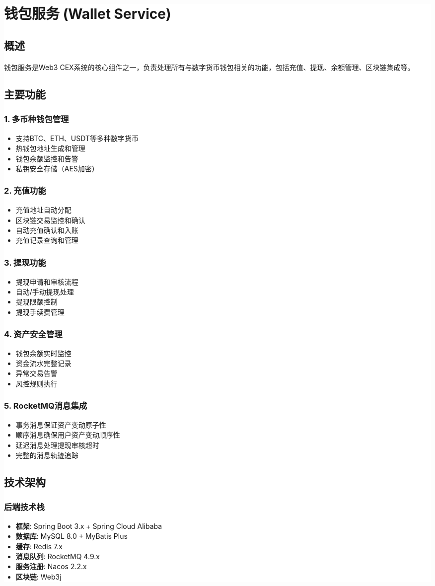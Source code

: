 # 钱包服务 (Wallet Service)

## 概述

钱包服务是Web3 CEX系统的核心组件之一，负责处理所有与数字货币钱包相关的功能，包括充值、提现、余额管理、区块链集成等。

## 主要功能

### 1. 多币种钱包管理
- 支持BTC、ETH、USDT等多种数字货币
- 热钱包地址生成和管理
- 钱包余额监控和告警
- 私钥安全存储（AES加密）

### 2. 充值功能
- 充值地址自动分配
- 区块链交易监控和确认
- 自动充值确认和入账
- 充值记录查询和管理

### 3. 提现功能
- 提现申请和审核流程
- 自动/手动提现处理
- 提现限额控制
- 提现手续费管理

### 4. 资产安全管理
- 钱包余额实时监控
- 资金流水完整记录
- 异常交易告警
- 风控规则执行

### 5. RocketMQ消息集成
- 事务消息保证资产变动原子性
- 顺序消息确保用户资产变动顺序性
- 延迟消息处理提现审核超时
- 完整的消息轨迹追踪

## 技术架构

### 后端技术栈
- **框架**: Spring Boot 3.x + Spring Cloud Alibaba
- **数据库**: MySQL 8.0 + MyBatis Plus
- **缓存**: Redis 7.x
- **消息队列**: RocketMQ 4.9.x
- **服务注册**: Nacos 2.2.x
- **区块链**: Web3j
